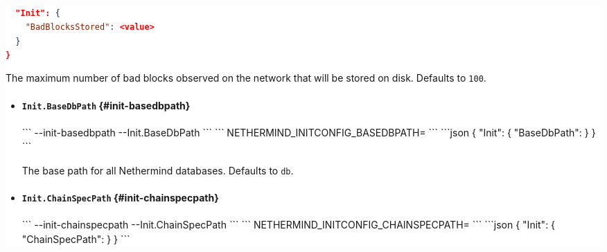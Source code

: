   ```json
    "Init": {
      "BadBlocksStored": <value>
    }
  }
  ```
  </TabItem>
  </Tabs>

  The maximum number of bad blocks observed on the network that will be stored on disk. Defaults to `100`.

- #### `Init.BaseDbPath` \{#init-basedbpath\}

  <Tabs groupId="usage">
  <TabItem value="cli" label="CLI">
  ```
  --init-basedbpath <value>
  --Init.BaseDbPath <value>
  ```
  </TabItem>
  <TabItem value="env" label="Environment variable">
  ```
  NETHERMIND_INITCONFIG_BASEDBPATH=<value>
  ```
  </TabItem>
  <TabItem value="config" label="Configuration file">
  ```json
  {
    "Init": {
      "BaseDbPath": <value>
    }
  }
  ```
  </TabItem>
  </Tabs>

  The base path for all Nethermind databases. Defaults to `db`.

- #### `Init.ChainSpecPath` \{#init-chainspecpath\}

  <Tabs groupId="usage">
  <TabItem value="cli" label="CLI">
  ```
  --init-chainspecpath <value>
  --Init.ChainSpecPath <value>
  ```
  </TabItem>
  <TabItem value="env" label="Environment variable">
  ```
  NETHERMIND_INITCONFIG_CHAINSPECPATH=<value>
  ```
  </TabItem>
  <TabItem value="config" label="Configuration file">
  ```json
  {
    "Init": {
      "ChainSpecPath": <value>
    }
  }
  ```
  </TabItem>
  </Tabs>
